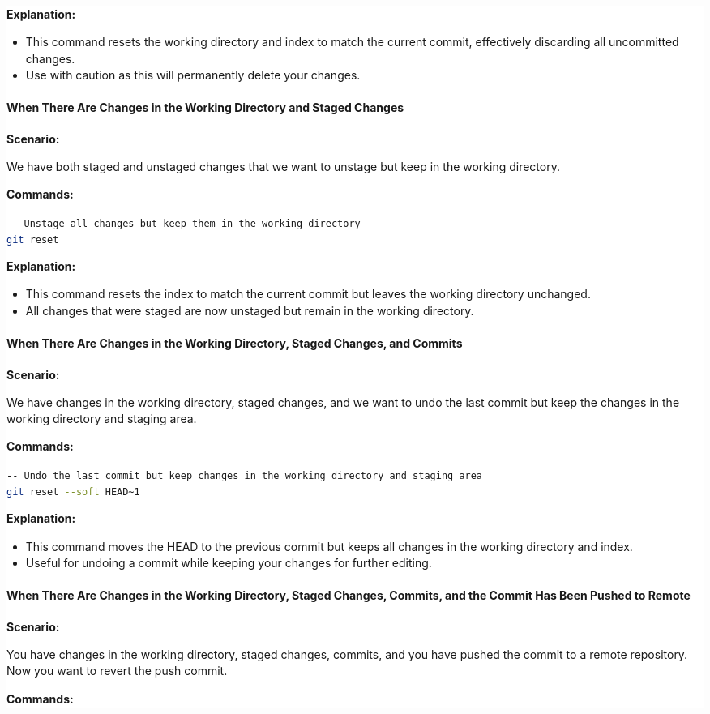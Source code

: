 **Explanation:**

* This command resets the working directory and index to match the current commit, effectively discarding all uncommitted changes.
* Use with caution as this will permanently delete your changes.



#### When There Are Changes in the Working Directory and Staged Changes

**Scenario:**

We have both staged and unstaged changes that we want to unstage but keep in the working directory.

**Commands:**

```sh
-- Unstage all changes but keep them in the working directory
git reset
```

**Explanation:**

* This command resets the index to match the current commit but leaves the working directory unchanged.
* All changes that were staged are now unstaged but remain in the working directory.



#### When There Are Changes in the Working Directory, Staged Changes, and Commits

**Scenario:**

We have changes in the working directory, staged changes, and we want to undo the last commit but keep the changes in the working directory and staging area.

**Commands:**

```sh
-- Undo the last commit but keep changes in the working directory and staging area
git reset --soft HEAD~1
```

**Explanation:**

* This command moves the HEAD to the previous commit but keeps all changes in the working directory and index.
* Useful for undoing a commit while keeping your changes for further editing.



#### When There Are Changes in the Working Directory, Staged Changes, Commits, and the Commit Has Been Pushed to Remote

**Scenario:**

You have changes in the working directory, staged changes, commits, and you have pushed the commit to a remote repository. Now you want to revert the push commit.

**Commands:**

